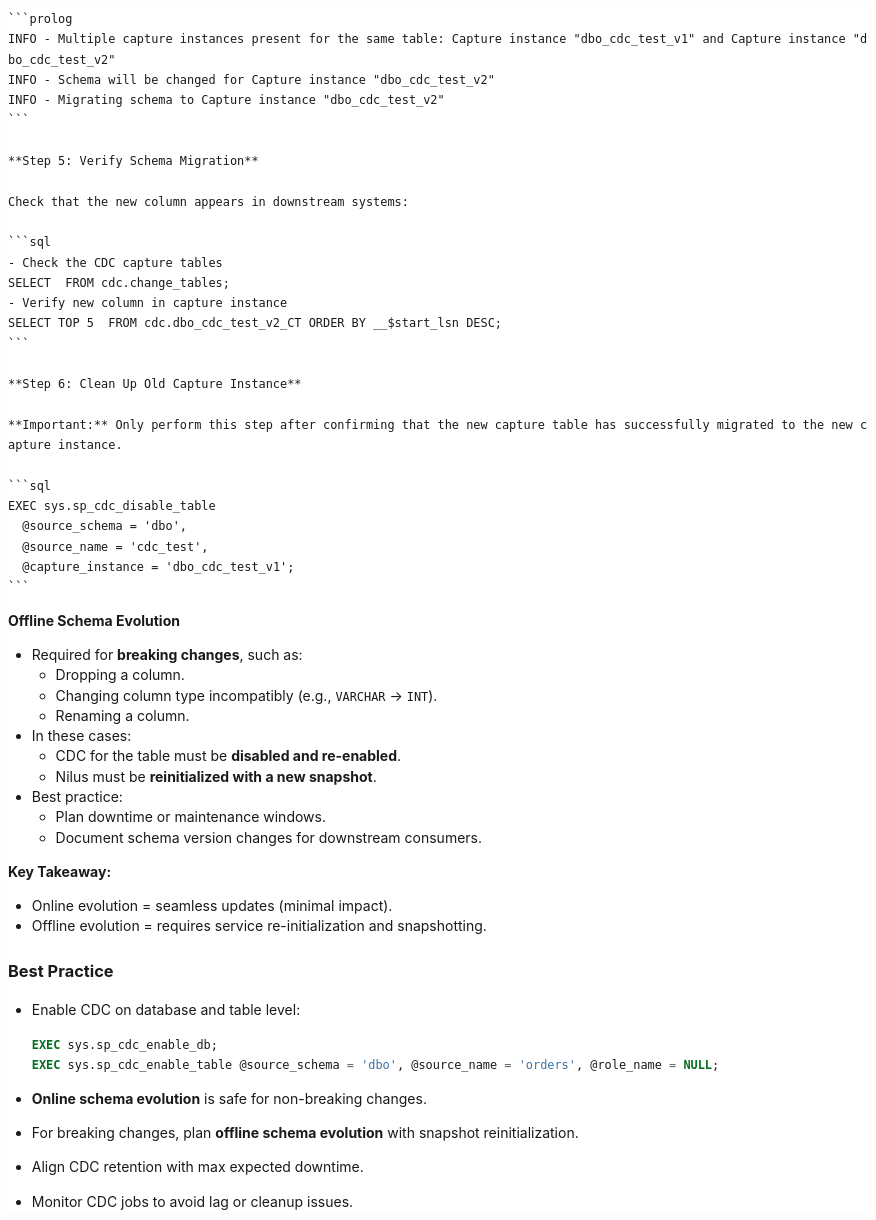     ```prolog
    INFO - Multiple capture instances present for the same table: Capture instance "dbo_cdc_test_v1" and Capture instance "dbo_cdc_test_v2"
    INFO - Schema will be changed for Capture instance "dbo_cdc_test_v2"
    INFO - Migrating schema to Capture instance "dbo_cdc_test_v2"
    ```

    **Step 5: Verify Schema Migration**

    Check that the new column appears in downstream systems:

    ```sql
    - Check the CDC capture tables
    SELECT  FROM cdc.change_tables;
    - Verify new column in capture instance
    SELECT TOP 5  FROM cdc.dbo_cdc_test_v2_CT ORDER BY __$start_lsn DESC;
    ```

    **Step 6: Clean Up Old Capture Instance**

    **Important:** Only perform this step after confirming that the new capture table has successfully migrated to the new capture instance.

    ```sql
    EXEC sys.sp_cdc_disable_table 
      @source_schema = 'dbo', 
      @source_name = 'cdc_test', 
      @capture_instance = 'dbo_cdc_test_v1';
    ```



**Offline Schema Evolution**

* Required for **breaking changes**, such as:
    * Dropping a column.
    * Changing column type incompatibly (e.g., `VARCHAR` → `INT`).
    * Renaming a column.
* In these cases:
    * CDC for the table must be **disabled and re-enabled**.
    * Nilus must be **reinitialized with a new snapshot**.
* Best practice:
    * Plan downtime or maintenance windows.
    * Document schema version changes for downstream consumers.

**Key Takeaway:**

* Online evolution = seamless updates (minimal impact).
* Offline evolution = requires service re-initialization and snapshotting.

### **Best Practice**

*   Enable CDC on database and table level:

    ```sql
    EXEC sys.sp_cdc_enable_db;
    EXEC sys.sp_cdc_enable_table @source_schema = 'dbo', @source_name = 'orders', @role_name = NULL;
    ```

* **Online schema evolution** is safe for non-breaking changes.
* For breaking changes, plan **offline schema evolution** with snapshot reinitialization.
* Align CDC retention with max expected downtime.
* Monitor CDC jobs to avoid lag or cleanup issues.


